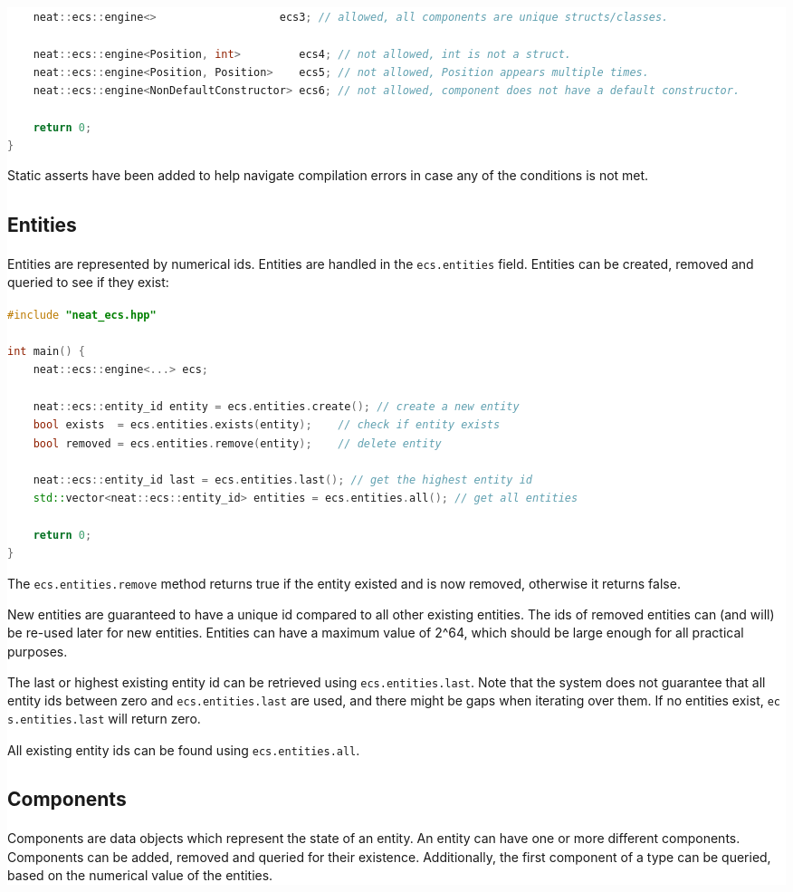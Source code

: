 ```C++
    neat::ecs::engine<>                   ecs3; // allowed, all components are unique structs/classes.

    neat::ecs::engine<Position, int>         ecs4; // not allowed, int is not a struct.
    neat::ecs::engine<Position, Position>    ecs5; // not allowed, Position appears multiple times.
    neat::ecs::engine<NonDefaultConstructor> ecs6; // not allowed, component does not have a default constructor.

    return 0;
}
```

Static asserts have been added to help navigate compilation errors in case any of the conditions is not met.

## Entities

Entities are represented by numerical ids. Entities are handled in the `ecs.entities` field. Entities can be created, removed and queried to see if they exist:

```C++
#include "neat_ecs.hpp"

int main() {
    neat::ecs::engine<...> ecs;

    neat::ecs::entity_id entity = ecs.entities.create(); // create a new entity
    bool exists  = ecs.entities.exists(entity);    // check if entity exists
    bool removed = ecs.entities.remove(entity);    // delete entity

    neat::ecs::entity_id last = ecs.entities.last(); // get the highest entity id
    std::vector<neat::ecs::entity_id> entities = ecs.entities.all(); // get all entities

    return 0;
}
```

The `ecs.entities.remove` method returns true if the entity existed and is now removed, otherwise it returns false.

New entities are guaranteed to have a unique id compared to all other existing entities. The ids of removed entities can (and will) be re-used later for new entities. Entities can have a maximum value of 2^64, which should be large enough for all practical purposes.

The last or highest existing entity id can be retrieved using `ecs.entities.last`. Note that the system does not guarantee that all entity ids between zero and `ecs.entities.last` are used, and there might be gaps when iterating over them. If no entities exist, `ecs.entities.last` will return zero.

All existing entity ids can be found using `ecs.entities.all`.

## Components

Components are data objects which represent the state of an entity. An entity can have one or more different components. Components can be added, removed and queried for their existence. Additionally, the first component of a type can be queried, based on the numerical value of the entities.
